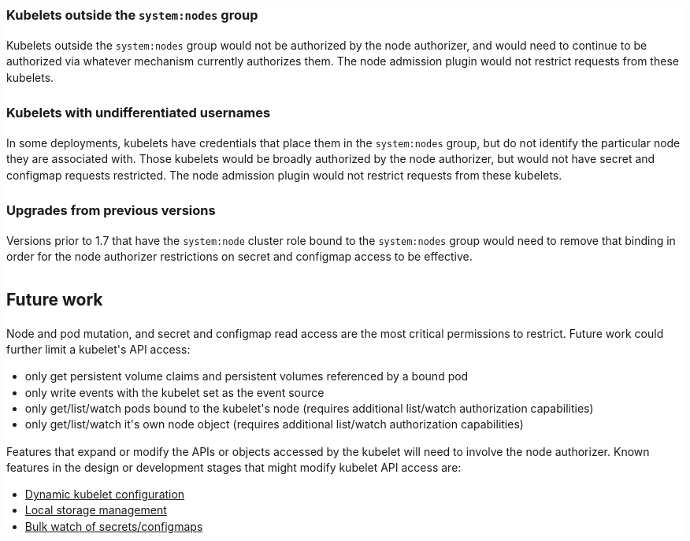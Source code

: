 ### Kubelets outside the `system:nodes` group

Kubelets outside the `system:nodes` group would not be authorized by the node authorizer,
and would need to continue to be authorized via whatever mechanism currently authorizes them.
The node admission plugin would not restrict requests from these kubelets.

### Kubelets with undifferentiated usernames

In some deployments, kubelets have credentials that place them in the `system:nodes` group,
but do not identify the particular node they are associated with.
Those kubelets would be broadly authorized by the node authorizer,
but would not have secret and configmap requests restricted.
The node admission plugin would not restrict requests from these kubelets.

### Upgrades from previous versions

Versions prior to 1.7 that have the `system:node` cluster role bound to the `system:nodes` group would need to
remove that binding in order for the node authorizer restrictions on secret and configmap access to be effective.

## Future work

Node and pod mutation, and secret and configmap read access are the most critical permissions to restrict.
Future work could further limit a kubelet's API access:
* only get persistent volume claims and persistent volumes referenced by a bound pod
* only write events with the kubelet set as the event source
* only get/list/watch pods bound to the kubelet's node (requires additional list/watch authorization capabilities)
* only get/list/watch it's own node object (requires additional list/watch authorization capabilities)

Features that expand or modify the APIs or objects accessed by the kubelet will need to involve the node authorizer.
Known features in the design or development stages that might modify kubelet API access are:
* [Dynamic kubelet configuration](https://github.com/kubernetes/features/issues/281)
* [Local storage management](https://github.com/kubernetes/community/blob/master/contributors/design-proposals/local-storage-overview.md)
* [Bulk watch of secrets/configmaps](https://github.com/kubernetes/community/pull/443)
